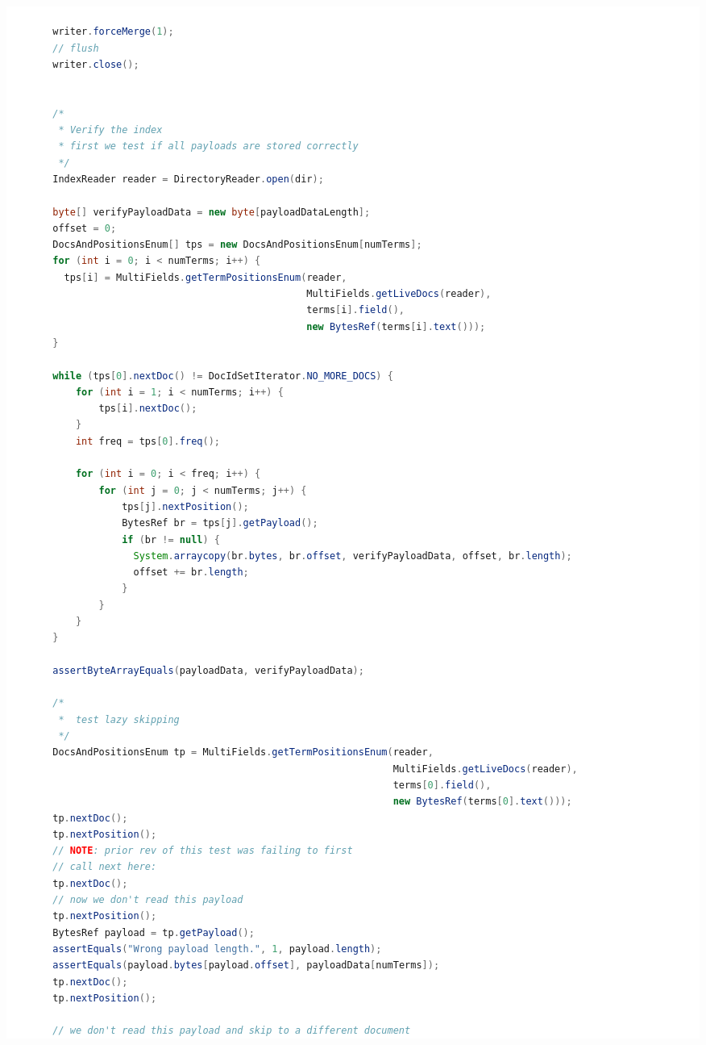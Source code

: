 ```java
        
        writer.forceMerge(1);
        // flush
        writer.close();
        
        
        /*
         * Verify the index
         * first we test if all payloads are stored correctly
         */        
        IndexReader reader = DirectoryReader.open(dir);

        byte[] verifyPayloadData = new byte[payloadDataLength];
        offset = 0;
        DocsAndPositionsEnum[] tps = new DocsAndPositionsEnum[numTerms];
        for (int i = 0; i < numTerms; i++) {
          tps[i] = MultiFields.getTermPositionsEnum(reader,
                                                    MultiFields.getLiveDocs(reader),
                                                    terms[i].field(),
                                                    new BytesRef(terms[i].text()));
        }
        
        while (tps[0].nextDoc() != DocIdSetIterator.NO_MORE_DOCS) {
            for (int i = 1; i < numTerms; i++) {
                tps[i].nextDoc();
            }
            int freq = tps[0].freq();

            for (int i = 0; i < freq; i++) {
                for (int j = 0; j < numTerms; j++) {
                    tps[j].nextPosition();
                    BytesRef br = tps[j].getPayload();
                    if (br != null) {
                      System.arraycopy(br.bytes, br.offset, verifyPayloadData, offset, br.length);
                      offset += br.length;
                    }
                }
            }
        }
        
        assertByteArrayEquals(payloadData, verifyPayloadData);
        
        /*
         *  test lazy skipping
         */        
        DocsAndPositionsEnum tp = MultiFields.getTermPositionsEnum(reader,
                                                                   MultiFields.getLiveDocs(reader),
                                                                   terms[0].field(),
                                                                   new BytesRef(terms[0].text()));
        tp.nextDoc();
        tp.nextPosition();
        // NOTE: prior rev of this test was failing to first
        // call next here:
        tp.nextDoc();
        // now we don't read this payload
        tp.nextPosition();
        BytesRef payload = tp.getPayload();
        assertEquals("Wrong payload length.", 1, payload.length);
        assertEquals(payload.bytes[payload.offset], payloadData[numTerms]);
        tp.nextDoc();
        tp.nextPosition();
        
        // we don't read this payload and skip to a different document
```